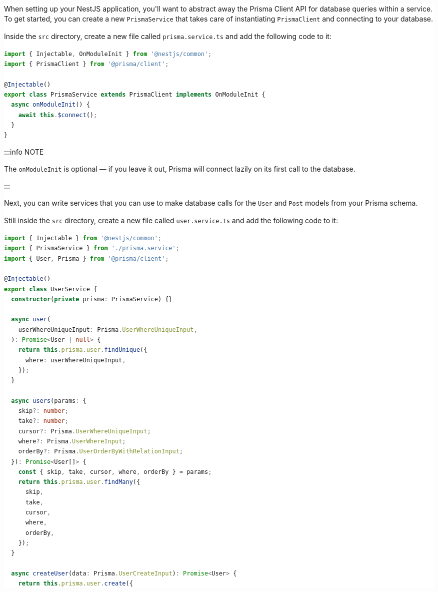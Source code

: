When setting up your NestJS application, you'll want to abstract away the Prisma Client API for database queries within a service. To get started, you can create a new `PrismaService` that takes care of instantiating `PrismaClient` and connecting to your database.

Inside the `src` directory, create a new file called `prisma.service.ts` and add the following code to it:

```ts
import { Injectable, OnModuleInit } from '@nestjs/common';
import { PrismaClient } from '@prisma/client';

@Injectable()
export class PrismaService extends PrismaClient implements OnModuleInit {
  async onModuleInit() {
    await this.$connect();
  }
}
```

:::info NOTE

The `onModuleInit` is optional — if you leave it out, Prisma will connect lazily on its first call to the database.

:::

Next, you can write services that you can use to make database calls for the `User` and `Post` models from your Prisma schema.

Still inside the `src` directory, create a new file called `user.service.ts` and add the following code to it:

```ts
import { Injectable } from '@nestjs/common';
import { PrismaService } from './prisma.service';
import { User, Prisma } from '@prisma/client';

@Injectable()
export class UserService {
  constructor(private prisma: PrismaService) {}

  async user(
    userWhereUniqueInput: Prisma.UserWhereUniqueInput,
  ): Promise<User | null> {
    return this.prisma.user.findUnique({
      where: userWhereUniqueInput,
    });
  }

  async users(params: {
    skip?: number;
    take?: number;
    cursor?: Prisma.UserWhereUniqueInput;
    where?: Prisma.UserWhereInput;
    orderBy?: Prisma.UserOrderByWithRelationInput;
  }): Promise<User[]> {
    const { skip, take, cursor, where, orderBy } = params;
    return this.prisma.user.findMany({
      skip,
      take,
      cursor,
      where,
      orderBy,
    });
  }

  async createUser(data: Prisma.UserCreateInput): Promise<User> {
    return this.prisma.user.create({
```